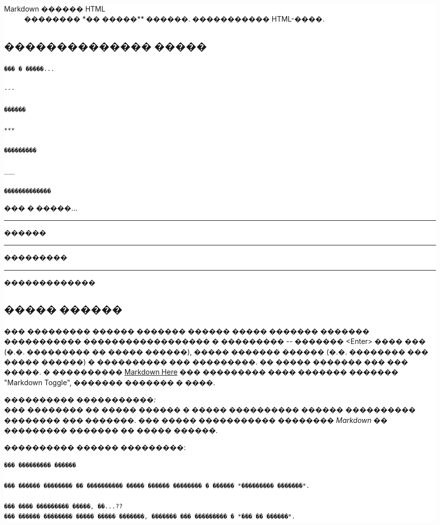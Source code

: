   <dt>Markdown ������ HTML</dt>
  <dd>�������� *�� �����** ������. ����������� HTML-<em>����</em>.</dd>
</dl>

<a name="hr"><h2>�������������� �����</h2></a>

```
��� � �����...

---

������

***

���������

___

�������������
```

��� � �����...

---

������

***

���������

___

�������������

<a name="lines"><h2>����� ������</h2></a>

��� ��������� ������ ������� ������ ����� ������� ������� ����������� ������������������ � ��������� -- ������� &lt;Enter&gt; ���� ��� (�.�. ��������� �� ����� ������), ����� ������� ������ (�.�. �������� ��� ����� ������) � ���������� ��� ���������. �� ����� ������� ��� ��� �����. � ���������� [Markdown Here](https://github.com/adam-p/markdown-here) ��� ��������� ���� ������� ������� "Markdown Toggle", ������� ������� � ����.

*���������� �����������:*  
*��� �������� �� ����� ������ � ����� ���������� ������ ���������� ��������* **��� �������**. *��� ����� ����������� �������� Markdown �� ��������� ������� �� ����� ������.*

���������� ������ ���������:

```
��� ��������� ������

��� ������ �������� �� ���������� ����� ������ �������� � ������ *��������� �������*.

��� ���� ��������� �����, ��...??
��� ������ �������� ����� ����� �������, ������� ��� ��������� � *��� �� ������*.
```
